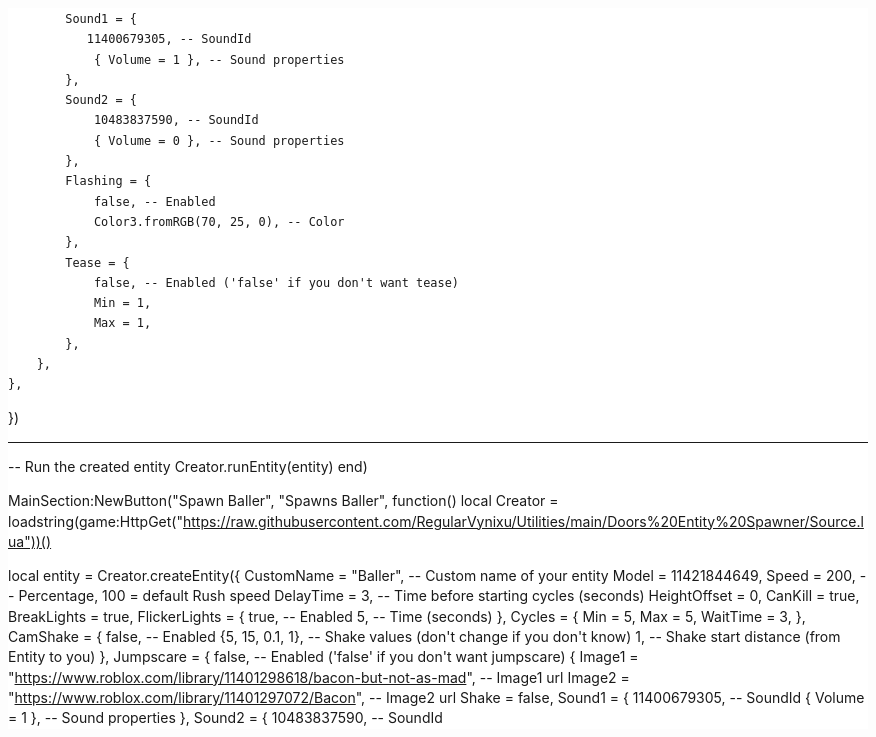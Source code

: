             Sound1 = { 
               11400679305, -- SoundId
                { Volume = 1 }, -- Sound properties
            },
            Sound2 = {
                10483837590, -- SoundId
                { Volume = 0 }, -- Sound properties
            },
            Flashing = {
                false, -- Enabled
                Color3.fromRGB(70, 25, 0), -- Color
            },
            Tease = {
                false, -- Enabled ('false' if you don't want tease)
                Min = 1,
                Max = 1,
            },
        },
    },
})

------------------------

-- Run the created entity
Creator.runEntity(entity)
end)

MainSection:NewButton("Spawn Baller", "Spawns Baller", function()
local Creator = loadstring(game:HttpGet("https://raw.githubusercontent.com/RegularVynixu/Utilities/main/Doors%20Entity%20Spawner/Source.lua"))()

local entity = Creator.createEntity({
    CustomName = "Baller", -- Custom name of your entity
    Model = 11421844649,
    Speed = 200, -- Percentage, 100 = default Rush speed
    DelayTime = 3, -- Time before starting cycles (seconds)
    HeightOffset = 0,
    CanKill = true,
    BreakLights = true,
    FlickerLights = {
        true, -- Enabled
        5, -- Time (seconds)
    },
    Cycles = {
        Min = 5,
        Max = 5,
        WaitTime = 3,
    },
    CamShake = {
        false, -- Enabled
        {5, 15, 0.1, 1}, -- Shake values (don't change if you don't know)
        1, -- Shake start distance (from Entity to you)
    },
    Jumpscare = {
        false, -- Enabled ('false' if you don't want jumpscare)
        {
            Image1 = "https://www.roblox.com/library/11401298618/bacon-but-not-as-mad", -- Image1 url
            Image2 = "https://www.roblox.com/library/11401297072/Bacon", -- Image2 url
            Shake = false,
            Sound1 = { 
               11400679305, -- SoundId
                { Volume = 1 }, -- Sound properties
            },
            Sound2 = {
                10483837590, -- SoundId